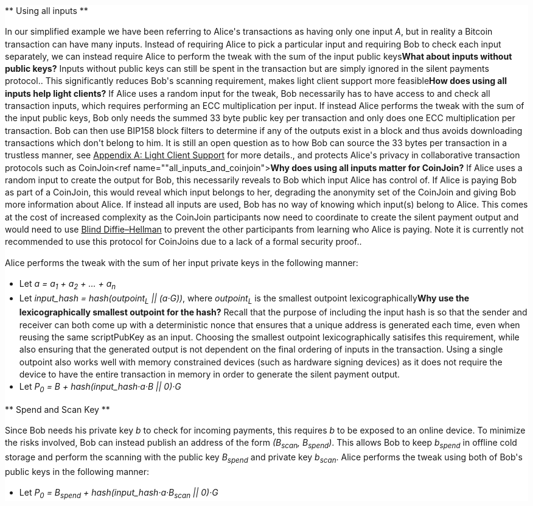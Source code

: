** Using all inputs **

In our simplified example we have been referring to Alice's transactions as having only one input _A_, but in reality a Bitcoin transaction can have many inputs. Instead of requiring Alice to pick a particular input and requiring Bob to check each input separately, we can instead require Alice to perform the tweak with the sum of the input public keys<ref name="other_inputs">**What about inputs without public keys?** Inputs without public keys can still be spent in the transaction but are simply ignored in the silent payments protocol.</ref>. This significantly reduces Bob's scanning requirement, makes light client support more feasible<ref name="using_all_inputs">**How does using all inputs help light clients?** If Alice uses a random input for the tweak, Bob necessarily has to have access to and check all transaction inputs, which requires performing an ECC multiplication per input. If instead Alice performs the tweak with the sum of the input public keys, Bob only needs the summed 33 byte public key per transaction and only does one ECC multiplication per transaction. Bob can then use BIP158 block filters to determine if any of the outputs exist in a block and thus avoids downloading transactions which don't belong to him. It is still an open question as to how Bob can source the 33 bytes per transaction in a trustless manner, see <a href="#appendix-a-light-client-support" target="_blank">Appendix A: Light Client Support</a> for more details.</ref>, and protects Alice's privacy in collaborative transaction protocols such as CoinJoin<ref name=""all_inputs_and_coinjoin">**Why does using all inputs matter for CoinJoin?** If Alice uses a random input to create the output for Bob, this necessarily reveals to Bob which input Alice has control of. If Alice is paying Bob as part of a CoinJoin, this would reveal which input belongs to her, degrading the anonymity set of the CoinJoin and giving Bob more information about Alice. If instead all inputs are used, Bob has no way of knowing which input(s) belong to Alice. This comes at the cost of increased complexity as the CoinJoin participants now need to coordinate to create the silent payment output and would need to use <a href="https://gist.github.com/RubenSomsen/be7a4760dd4596d06963d67baf140406" target="_blank">Blind Diffie–Hellman</a> to prevent the other participants from learning who Alice is paying. Note it is currently not recommended to use this protocol for CoinJoins due to a lack of a formal security proof.</ref>.

Alice performs the tweak with the sum of her input private keys in the following manner:

*  Let _a = a<sub>1</sub> + a<sub>2</sub> + ... + a<sub>n</sub>_
*  Let _input_hash = hash(outpoint<sub>L</sub> || (a·G))_, where _outpoint<sub>L</sub>_ is the smallest outpoint lexicographically<ref name="why_smallest_outpoint">**Why use the lexicographically smallest outpoint for the hash?** Recall that the purpose of including the input hash is so that the sender and receiver can both come up with a deterministic nonce that ensures that a unique address is generated each time, even when reusing the same scriptPubKey as an input. Choosing the smallest outpoint lexicographically satisifes this requirement, while also ensuring that the generated output is not dependent on the final ordering of inputs in the transaction. Using a single outpoint also works well with memory constrained devices (such as hardware signing devices) as it does not require the device to have the entire transaction in memory in order to generate the silent payment output.</ref>
*  Let _P<sub>0</sub> = B + hash(input_hash·a·B || 0)·G_


** Spend and Scan Key **

Since Bob needs his private key _b_ to check for incoming payments, this requires _b_ to be exposed to an online device. To minimize the risks involved, Bob can instead publish an address of the form _(B<sub>scan</sub>, B<sub>spend</sub>)_. This allows Bob to keep _b<sub>spend</sub>_ in offline cold storage and perform the scanning with the public key _B<sub>spend</sub>_ and private key _b<sub>scan</sub>_. Alice performs the tweak using both of Bob's public keys in the following manner:

*  Let _P<sub>0</sub> = B<sub>spend</sub> + hash(input_hash·a·B<sub>scan</sub> || 0)·G_
